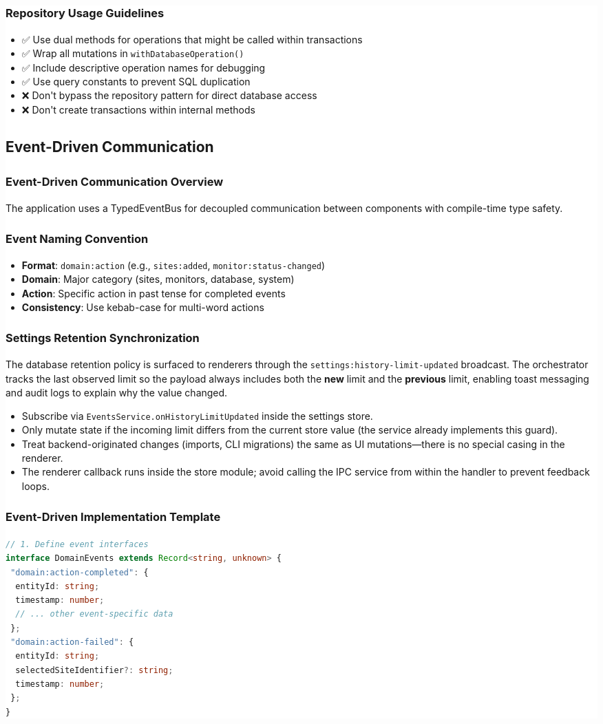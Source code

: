 ### Repository Usage Guidelines

- ✅ Use dual methods for operations that might be called within transactions
- ✅ Wrap all mutations in `withDatabaseOperation()`
- ✅ Include descriptive operation names for debugging
- ✅ Use query constants to prevent SQL duplication
- ❌ Don't bypass the repository pattern for direct database access
- ❌ Don't create transactions within internal methods

## Event-Driven Communication

### Event-Driven Communication Overview

The application uses a TypedEventBus for decoupled communication between components with compile-time type safety.

### Event Naming Convention

- **Format**: `domain:action` (e.g., `sites:added`, `monitor:status-changed`)
- **Domain**: Major category (sites, monitors, database, system)
- **Action**: Specific action in past tense for completed events
- **Consistency**: Use kebab-case for multi-word actions

### Settings Retention Synchronization

The database retention policy is surfaced to renderers through the
`settings:history-limit-updated` broadcast. The orchestrator tracks the last
observed limit so the payload always includes both the **new** limit and the
**previous** limit, enabling toast messaging and audit logs to explain why the
value changed.

- Subscribe via `EventsService.onHistoryLimitUpdated` inside the settings store.
- Only mutate state if the incoming limit differs from the current store value
  (the service already implements this guard).
- Treat backend-originated changes (imports, CLI migrations) the same as UI
  mutations—there is no special casing in the renderer.
- The renderer callback runs inside the store module; avoid calling the IPC
  service from within the handler to prevent feedback loops.

### Event-Driven Implementation Template

```typescript
// 1. Define event interfaces
interface DomainEvents extends Record<string, unknown> {
 "domain:action-completed": {
  entityId: string;
  timestamp: number;
  // ... other event-specific data
 };
 "domain:action-failed": {
  entityId: string;
  selectedSiteIdentifier?: string;
  timestamp: number;
 };
}
```
